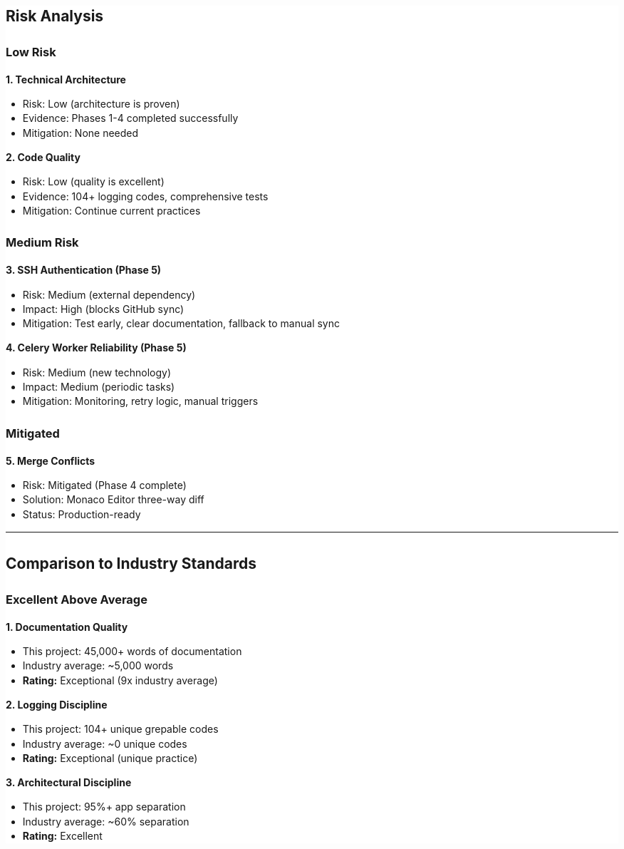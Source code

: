 
## Risk Analysis

### Low Risk

**1. Technical Architecture**
- Risk: Low (architecture is proven)
- Evidence: Phases 1-4 completed successfully
- Mitigation: None needed

**2. Code Quality**
- Risk: Low (quality is excellent)
- Evidence: 104+ logging codes, comprehensive tests
- Mitigation: Continue current practices

### Medium Risk

**3. SSH Authentication (Phase 5)**
- Risk: Medium (external dependency)
- Impact: High (blocks GitHub sync)
- Mitigation: Test early, clear documentation, fallback to manual sync

**4. Celery Worker Reliability (Phase 5)**
- Risk: Medium (new technology)
- Impact: Medium (periodic tasks)
- Mitigation: Monitoring, retry logic, manual triggers

### Mitigated

**5. Merge Conflicts**
- Risk: Mitigated (Phase 4 complete)
- Solution: Monaco Editor three-way diff
- Status: Production-ready

---

## Comparison to Industry Standards

### Excellent Above Average

**1. Documentation Quality**
- This project: 45,000+ words of documentation
- Industry average: ~5,000 words
- **Rating:** Exceptional (9x industry average)

**2. Logging Discipline**
- This project: 104+ unique grepable codes
- Industry average: ~0 unique codes
- **Rating:** Exceptional (unique practice)

**3. Architectural Discipline**
- This project: 95%+ app separation
- Industry average: ~60% separation
- **Rating:** Excellent
